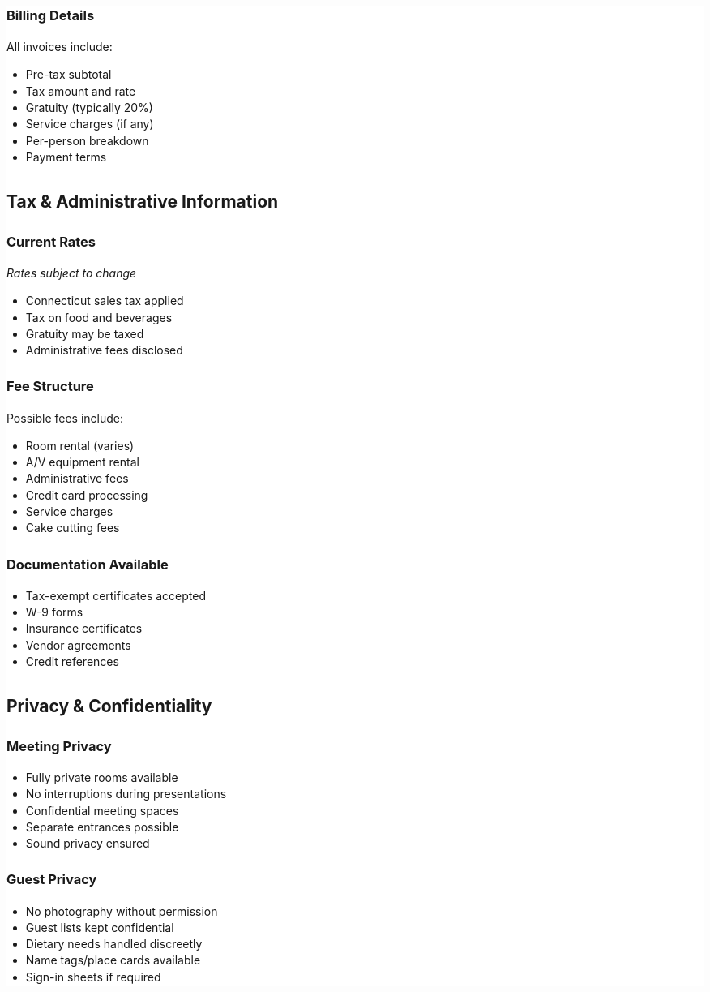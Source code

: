 ### Billing Details
All invoices include:
- Pre-tax subtotal
- Tax amount and rate
- Gratuity (typically 20%)
- Service charges (if any)
- Per-person breakdown
- Payment terms

## Tax & Administrative Information

### Current Rates
*Rates subject to change*
- Connecticut sales tax applied
- Tax on food and beverages
- Gratuity may be taxed
- Administrative fees disclosed

### Fee Structure
Possible fees include:
- Room rental (varies)
- A/V equipment rental
- Administrative fees
- Credit card processing
- Service charges
- Cake cutting fees

### Documentation Available
- Tax-exempt certificates accepted
- W-9 forms
- Insurance certificates
- Vendor agreements
- Credit references

## Privacy & Confidentiality

### Meeting Privacy
- Fully private rooms available
- No interruptions during presentations
- Confidential meeting spaces
- Separate entrances possible
- Sound privacy ensured

### Guest Privacy
- No photography without permission
- Guest lists kept confidential
- Dietary needs handled discreetly
- Name tags/place cards available
- Sign-in sheets if required
